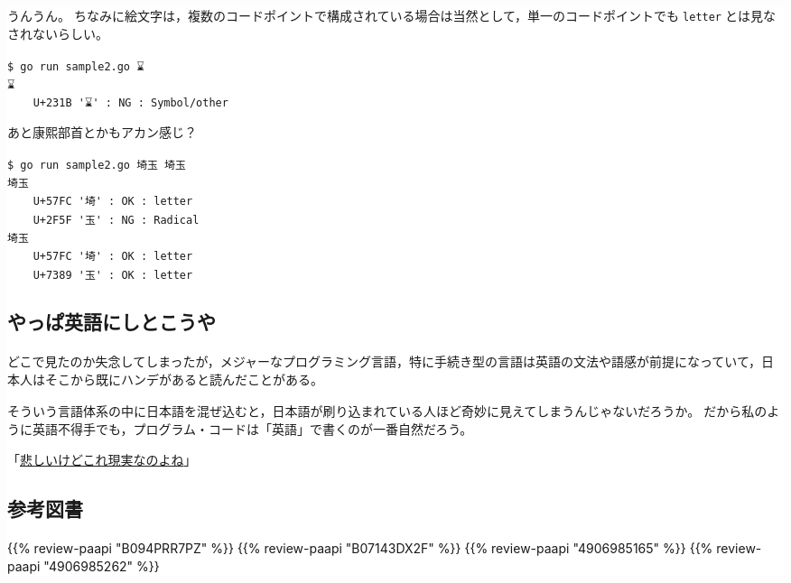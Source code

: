 うんうん。
ちなみに絵文字は，複数のコードポイントで構成されている場合は当然として，単一のコードポイントでも `letter` とは見なされないらしい。

```text
$ go run sample2.go ⌛
⌛
	U+231B '⌛' : NG : Symbol/other
```

あと康熙部首とかもアカン感じ？

```text
$ go run sample2.go 埼⽟ 埼玉
埼⽟
	U+57FC '埼' : OK : letter
	U+2F5F '⽟' : NG : Radical
埼玉
	U+57FC '埼' : OK : letter
	U+7389 '玉' : OK : letter
```

## やっぱ英語にしとこうや

どこで見たのか失念してしまったが，メジャーなプログラミング言語，特に手続き型の言語は英語の文法や語感が前提になっていて，日本人はそこから既にハンデがあると読んだことがある。

そういう言語体系の中に日本語を混ぜ込むと，日本語が刷り込まれている人ほど奇妙に見えてしまうんじゃないだろうか。
だから私のように英語不得手でも，プログラム・コードは「英語」で書くのが一番自然だろう。

「[悲しいけどこれ現実なのよね](https://dic.pixiv.net/a/%E6%82%B2%E3%81%97%E3%81%84%E3%81%91%E3%81%A9%E3%81%93%E3%82%8C%E3%80%81%E7%8F%BE%E5%AE%9F%E3%81%AA%E3%81%AE%E3%82%88%E3%81%AD)」

[Go]: https://golang.org/ "The Go Programming Language"
[Go Specs]: https://golang.org/ref/spec "The Go Programming Language Specification - The Go Programming Language"
[`unicode`]: https://golang.org/pkg/unicode/ "unicode - The Go Programming Language"

## 参考図書

{{% review-paapi "B094PRR7PZ" %}} 
{{% review-paapi "B07143DX2F" %}} 
{{% review-paapi "4906985165" %}} 
{{% review-paapi "4906985262" %}} 
